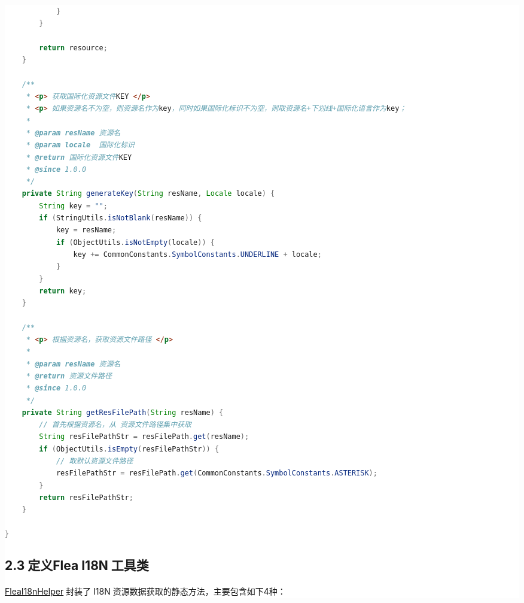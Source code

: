 ```java
            }
        }

        return resource;
    }

    /**
     * <p> 获取国际化资源文件KEY </p>
     * <p> 如果资源名不为空，则资源名作为key，同时如果国际化标识不为空，则取资源名+下划线+国际化语言作为key；
     *
     * @param resName 资源名
     * @param locale  国际化标识
     * @return 国际化资源文件KEY
     * @since 1.0.0
     */
    private String generateKey(String resName, Locale locale) {
        String key = "";
        if (StringUtils.isNotBlank(resName)) {
            key = resName;
            if (ObjectUtils.isNotEmpty(locale)) {
                key += CommonConstants.SymbolConstants.UNDERLINE + locale;
            }
        }
        return key;
    }

    /**
     * <p> 根据资源名，获取资源文件路径 </p>
     *
     * @param resName 资源名
     * @return 资源文件路径
     * @since 1.0.0
     */
    private String getResFilePath(String resName) {
        // 首先根据资源名，从 资源文件路径集中获取
        String resFilePathStr = resFilePath.get(resName);
        if (ObjectUtils.isEmpty(resFilePathStr)) {
            // 取默认资源文件路径
            resFilePathStr = resFilePath.get(CommonConstants.SymbolConstants.ASTERISK);
        }
        return resFilePathStr;
    }

}

```

## 2.3 定义Flea I18N 工具类 
[FleaI18nHelper](https://github.com/Huazie/flea-framework/blob/dev/flea-common/src/main/java/com/huazie/fleaframework/common/i18n/FleaI18nHelper.java) 封装了 I18N 资源数据获取的静态方法，主要包含如下4种：
